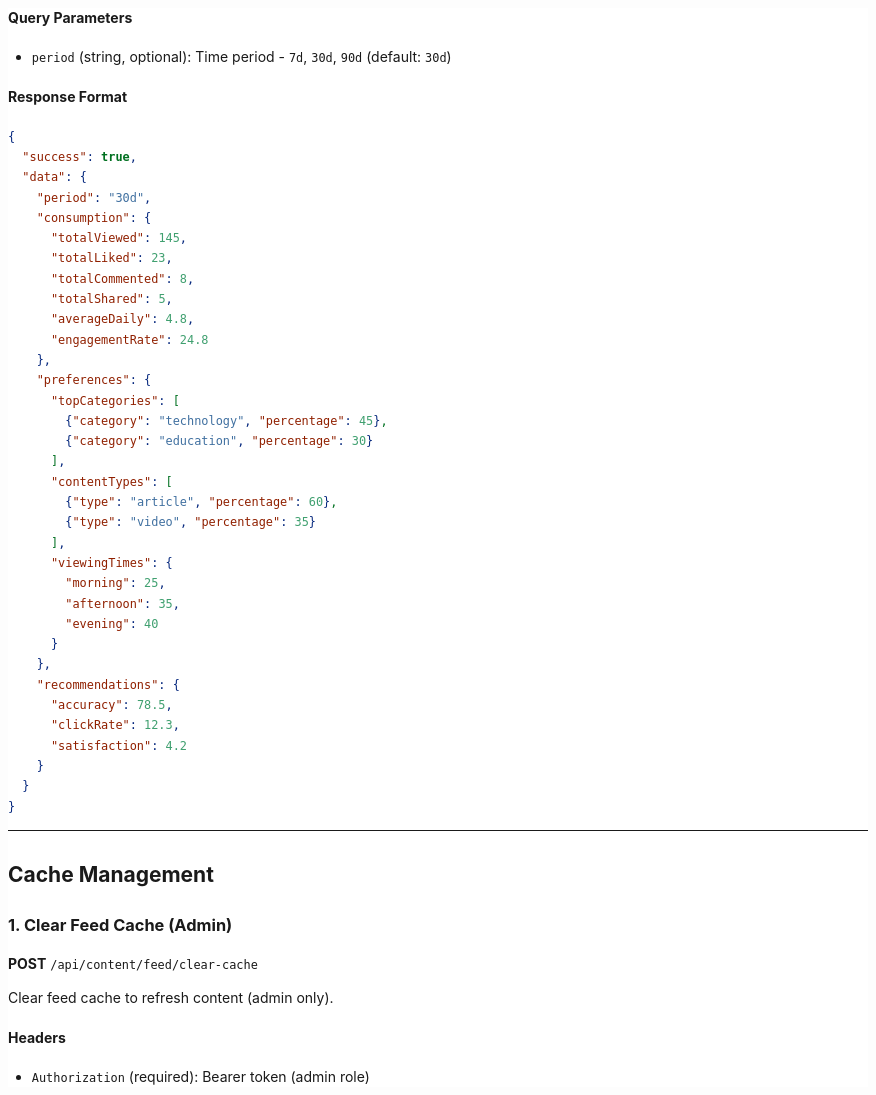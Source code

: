 #### Query Parameters
- `period` (string, optional): Time period - `7d`, `30d`, `90d` (default: `30d`)

#### Response Format
```json
{
  "success": true,
  "data": {
    "period": "30d",
    "consumption": {
      "totalViewed": 145,
      "totalLiked": 23,
      "totalCommented": 8,
      "totalShared": 5,
      "averageDaily": 4.8,
      "engagementRate": 24.8
    },
    "preferences": {
      "topCategories": [
        {"category": "technology", "percentage": 45},
        {"category": "education", "percentage": 30}
      ],
      "contentTypes": [
        {"type": "article", "percentage": 60},
        {"type": "video", "percentage": 35}
      ],
      "viewingTimes": {
        "morning": 25,
        "afternoon": 35,
        "evening": 40
      }
    },
    "recommendations": {
      "accuracy": 78.5,
      "clickRate": 12.3,
      "satisfaction": 4.2
    }
  }
}
```

---

## Cache Management

### 1. Clear Feed Cache (Admin)
**POST** `/api/content/feed/clear-cache`

Clear feed cache to refresh content (admin only).

#### Headers
- `Authorization` (required): Bearer token (admin role)

